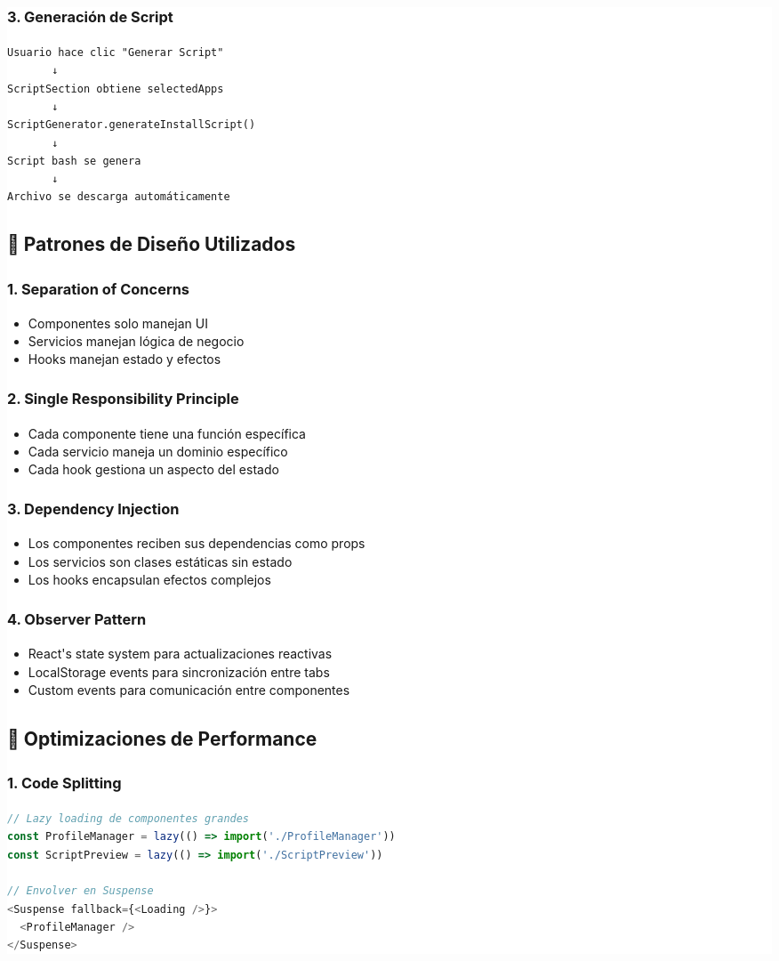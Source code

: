 ### 3. Generación de Script
```
Usuario hace clic "Generar Script"
       ↓
ScriptSection obtiene selectedApps
       ↓
ScriptGenerator.generateInstallScript()
       ↓
Script bash se genera
       ↓
Archivo se descarga automáticamente
```

## 🎯 Patrones de Diseño Utilizados

### 1. **Separation of Concerns**
- Componentes solo manejan UI
- Servicios manejan lógica de negocio
- Hooks manejan estado y efectos

### 2. **Single Responsibility Principle**
- Cada componente tiene una función específica
- Cada servicio maneja un dominio específico
- Cada hook gestiona un aspecto del estado

### 3. **Dependency Injection**
- Los componentes reciben sus dependencias como props
- Los servicios son clases estáticas sin estado
- Los hooks encapsulan efectos complejos

### 4. **Observer Pattern**
- React's state system para actualizaciones reactivas
- LocalStorage events para sincronización entre tabs
- Custom events para comunicación entre componentes

## 🚀 Optimizaciones de Performance

### 1. **Code Splitting**
```typescript
// Lazy loading de componentes grandes
const ProfileManager = lazy(() => import('./ProfileManager'))
const ScriptPreview = lazy(() => import('./ScriptPreview'))

// Envolver en Suspense
<Suspense fallback={<Loading />}>
  <ProfileManager />
</Suspense>
```
